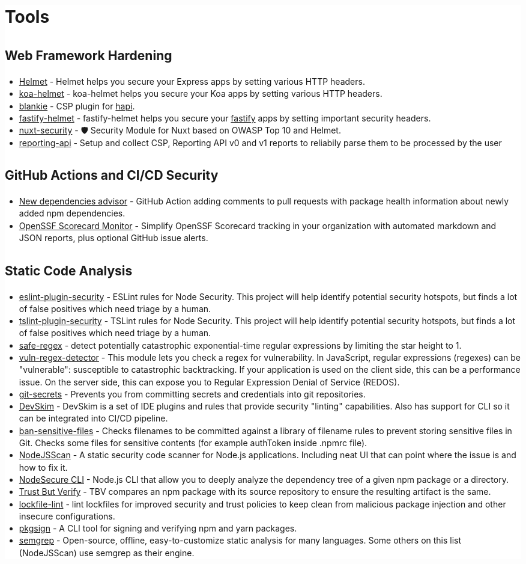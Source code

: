 # Tools

## Web Framework Hardening
- [Helmet](https://www.npmjs.com/package/helmet) - Helmet helps you secure your Express apps by setting various HTTP headers.
- [koa-helmet](https://www.npmjs.com/package/koa-helmet) - koa-helmet helps you secure your Koa apps by setting various HTTP headers.
- [blankie](https://github.com/nlf/blankie) - CSP plugin for [hapi](https://github.com/hapijs/hapi).
- [fastify-helmet](https://github.com/fastify/fastify-helmet) - fastify-helmet helps you secure your [fastify](https://www.fastify.io/) apps by setting important security headers.
- [nuxt-security](https://github.com/Baroshem/nuxt-security) - 🛡 Security Module for Nuxt based on OWASP Top 10 and Helmet.
- [reporting-api](https://github.com/wille/reporting-api) - Setup and collect CSP, Reporting API v0 and v1 reports to reliabily parse them to be processed by the user

## GitHub Actions and CI/CD Security
- [New dependencies advisor](https://github.com/marketplace/actions/new-dependencies-advisor) - GitHub Action adding comments to pull requests with package health information about newly added npm dependencies.
- [OpenSSF Scorecard Monitor](https://github.com/marketplace/actions/openssf-scorecard-monitor) - Simplify OpenSSF Scorecard tracking in your organization with automated markdown and JSON reports, plus optional GitHub issue alerts.

## Static Code Analysis
- [eslint-plugin-security](https://www.npmjs.com/package/eslint-plugin-security) - ESLint rules for Node Security. This project will help identify potential security hotspots, but finds a lot of false positives which need triage by a human.
- [tslint-plugin-security](https://www.npmjs.com/package/tslint-config-security) - TSLint rules for Node Security. This project will help identify potential security hotspots, but finds a lot of false positives which need triage by a human.
- [safe-regex](https://www.npmjs.com/package/safe-regex) - detect potentially catastrophic exponential-time regular expressions by limiting the star height to 1.
- [vuln-regex-detector](https://www.npmjs.com/package/vuln-regex-detector) - This module lets you check a regex for vulnerability. In JavaScript, regular expressions (regexes) can be "vulnerable": susceptible to catastrophic backtracking. If your application is used on the client side, this can be a performance issue. On the server side, this can expose you to Regular Expression Denial of Service (REDOS).
- [git-secrets](https://github.com/awslabs/git-secrets) - Prevents you from committing secrets and credentials into git repositories.
- [DevSkim](https://github.com/Microsoft/DevSkim) - DevSkim is a set of IDE plugins and rules that provide security "linting" capabilities. Also has support for CLI so it can be integrated into CI/CD pipeline.
- [ban-sensitive-files](https://github.com/bahmutov/ban-sensitive-files) - Checks filenames to be committed against a library of filename rules to prevent storing sensitive files in Git. Checks some files for sensitive contents (for example authToken inside .npmrc file).
- [NodeJSScan](https://github.com/ajinabraham/nodejsscan) - A static security code scanner for Node.js applications. Including neat UI that can point where the issue is and how to fix it.
- [NodeSecure CLI](https://github.com/NodeSecure/cli) - Node.js CLI that allow you to deeply analyze the dependency tree of a given npm package or a directory.
- [Trust But Verify](https://github.com/verifynpm/tbv) - TBV compares an npm package with its source repository to ensure the resulting artifact is the same.
- [lockfile-lint](https://github.com/lirantal/lockfile-lint) - lint lockfiles for improved security and trust policies to keep clean from malicious package injection and other insecure configurations.
- [pkgsign](https://github.com/RedpointGames/pkgsign) - A CLI tool for signing and verifying npm and yarn packages.
- [semgrep](https://semgrep.dev) - Open-source, offline, easy-to-customize static analysis for many languages. Some others on this list (NodeJSScan) use semgrep as their engine.